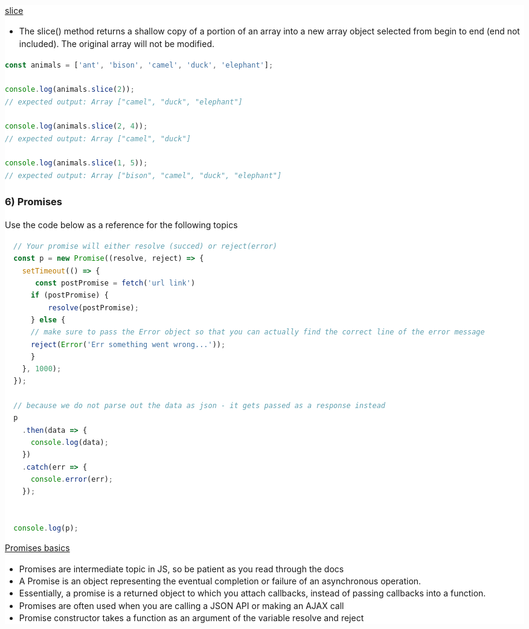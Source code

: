 [slice](https://developer.mozilla.org/en-US/docs/Web/JavaScript/Reference/Global_Objects/Array/slice)
- The slice() method returns a shallow copy of a portion of an array into a new array object selected from begin to end (end not included). The original array will not be modified.
```javascript
const animals = ['ant', 'bison', 'camel', 'duck', 'elephant'];

console.log(animals.slice(2));
// expected output: Array ["camel", "duck", "elephant"]

console.log(animals.slice(2, 4));
// expected output: Array ["camel", "duck"]

console.log(animals.slice(1, 5));
// expected output: Array ["bison", "camel", "duck", "elephant"]

```

### 6) Promises 
Use the code below as a reference for the following topics 
```javascript
  // Your promise will either resolve (succed) or reject(error) 
  const p = new Promise((resolve, reject) => {
    setTimeout(() => {
       const postPromise = fetch('url link')
      if (postPromise) {
          resolve(postPromise);
      } else {
      // make sure to pass the Error object so that you can actually find the correct line of the error message 
      reject(Error('Err something went wrong...'));
      }
    }, 1000);
  });

  // because we do not parse out the data as json - it gets passed as a response instead
  p
    .then(data => {
      console.log(data);
    })
    .catch(err => {
      console.error(err);
    });


  console.log(p);

```

[Promises basics](https://developer.mozilla.org/en-US/docs/Web/JavaScript/Reference/Global_Objects/Promise)
- Promises are intermediate topic in JS, so be patient as you read through the docs
- A Promise is an object representing the eventual completion or failure of an asynchronous operation.
- Essentially, a promise is a returned object to which you attach callbacks, instead of passing callbacks into a function.
- Promises are often used when you are calling a JSON API or making an AJAX call 
- Promise constructor takes a function as an argument of the variable resolve and reject 

